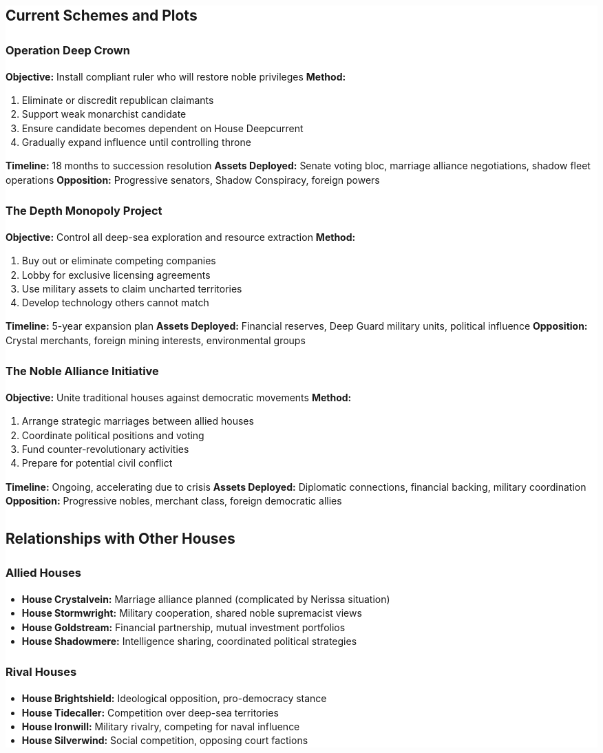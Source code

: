 ## Current Schemes and Plots

### Operation Deep Crown
**Objective:** Install compliant ruler who will restore noble privileges
**Method:** 
1. Eliminate or discredit republican claimants
2. Support weak monarchist candidate
3. Ensure candidate becomes dependent on House Deepcurrent
4. Gradually expand influence until controlling throne

**Timeline:** 18 months to succession resolution
**Assets Deployed:** Senate voting bloc, marriage alliance negotiations, shadow fleet operations
**Opposition:** Progressive senators, Shadow Conspiracy, foreign powers

### The Depth Monopoly Project
**Objective:** Control all deep-sea exploration and resource extraction
**Method:**
1. Buy out or eliminate competing companies
2. Lobby for exclusive licensing agreements
3. Use military assets to claim uncharted territories
4. Develop technology others cannot match

**Timeline:** 5-year expansion plan
**Assets Deployed:** Financial reserves, Deep Guard military units, political influence
**Opposition:** Crystal merchants, foreign mining interests, environmental groups

### The Noble Alliance Initiative  
**Objective:** Unite traditional houses against democratic movements
**Method:**
1. Arrange strategic marriages between allied houses
2. Coordinate political positions and voting
3. Fund counter-revolutionary activities
4. Prepare for potential civil conflict

**Timeline:** Ongoing, accelerating due to crisis
**Assets Deployed:** Diplomatic connections, financial backing, military coordination
**Opposition:** Progressive nobles, merchant class, foreign democratic allies

## Relationships with Other Houses

### Allied Houses
- **House Crystalvein:** Marriage alliance planned (complicated by Nerissa situation)
- **House Stormwright:** Military cooperation, shared noble supremacist views
- **House Goldstream:** Financial partnership, mutual investment portfolios
- **House Shadowmere:** Intelligence sharing, coordinated political strategies

### Rival Houses  
- **House Brightshield:** Ideological opposition, pro-democracy stance
- **House Tidecaller:** Competition over deep-sea territories
- **House Ironwill:** Military rivalry, competing for naval influence
- **House Silverwind:** Social competition, opposing court factions

